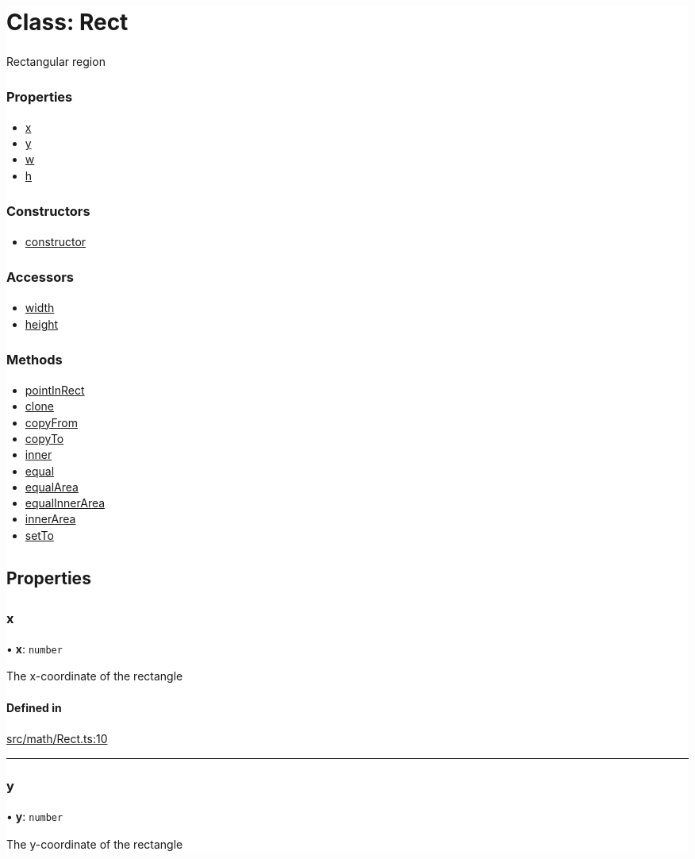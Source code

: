 # Class: Rect

Rectangular region


### Properties

- [x](Rect.md#x)
- [y](Rect.md#y)
- [w](Rect.md#w)
- [h](Rect.md#h)

### Constructors

- [constructor](Rect.md#constructor)

### Accessors

- [width](Rect.md#width)
- [height](Rect.md#height)

### Methods

- [pointInRect](Rect.md#pointinrect)
- [clone](Rect.md#clone)
- [copyFrom](Rect.md#copyfrom)
- [copyTo](Rect.md#copyto)
- [inner](Rect.md#inner)
- [equal](Rect.md#equal)
- [equalArea](Rect.md#equalarea)
- [equalInnerArea](Rect.md#equalinnerarea)
- [innerArea](Rect.md#innerarea)
- [setTo](Rect.md#setto)

## Properties

### x

• **x**: `number`

The x-coordinate of the rectangle

#### Defined in

[src/math/Rect.ts:10](https://github.com/Orillusion/orillusion/blob/main/src/math/Rect.ts#L10)

___

### y

• **y**: `number`

The y-coordinate of the rectangle
